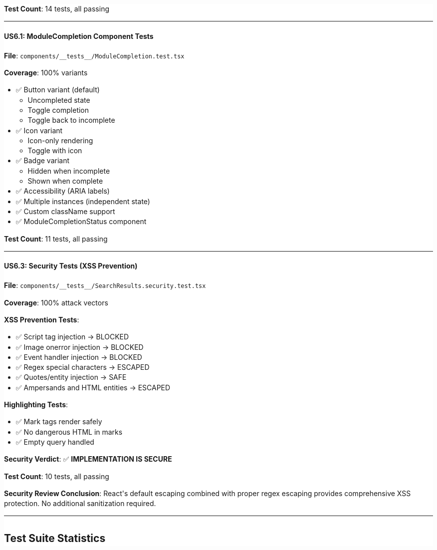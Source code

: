 **Test Count**: 14 tests, all passing

---

#### US6.1: ModuleCompletion Component Tests
**File**: `components/__tests__/ModuleCompletion.test.tsx`

**Coverage**: 100% variants
- ✅ Button variant (default)
  - Uncompleted state
  - Toggle completion
  - Toggle back to incomplete
- ✅ Icon variant
  - Icon-only rendering
  - Toggle with icon
- ✅ Badge variant
  - Hidden when incomplete
  - Shown when complete
- ✅ Accessibility (ARIA labels)
- ✅ Multiple instances (independent state)
- ✅ Custom className support
- ✅ ModuleCompletionStatus component

**Test Count**: 11 tests, all passing

---

#### US6.3: Security Tests (XSS Prevention)
**File**: `components/__tests__/SearchResults.security.test.tsx`

**Coverage**: 100% attack vectors

**XSS Prevention Tests**:
- ✅ Script tag injection → BLOCKED
- ✅ Image onerror injection → BLOCKED
- ✅ Event handler injection → BLOCKED
- ✅ Regex special characters → ESCAPED
- ✅ Quotes/entity injection → SAFE
- ✅ Ampersands and HTML entities → ESCAPED

**Highlighting Tests**:
- ✅ Mark tags render safely
- ✅ No dangerous HTML in marks
- ✅ Empty query handled

**Security Verdict**: ✅ **IMPLEMENTATION IS SECURE**

**Test Count**: 10 tests, all passing

**Security Review Conclusion**:
React's default escaping combined with proper regex escaping provides comprehensive XSS protection. No additional sanitization required.

---

## Test Suite Statistics
